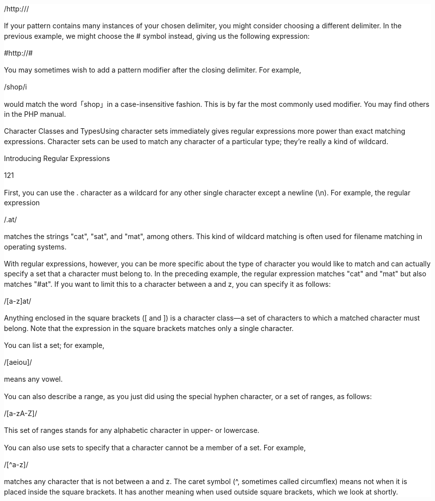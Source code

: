 /http:\/\//

If your pattern contains many instances of your chosen delimiter, you might consider choosing a different delimiter. In the previous example, we might choose the # symbol instead, giving us the following expression:

#http://#

You may sometimes wish to add a pattern modifier after the closing delimiter. For example,

/shop/i

would match the word「shop」in a case-insensitive fashion. This is by far the most commonly used modifier. You may find others in the PHP manual.

Character Classes and TypesUsing character sets immediately gives regular expressions more power than exact matching expressions. Character sets can be used to match any character of a particular type; they’re really a kind of wildcard.

Introducing Regular Expressions

121

First, you can use the . character as a wildcard for any other single character except a newline (\n). For example, the regular expression

/.at/

matches the strings "cat", "sat", and "mat", among others. This kind of wildcard matching is often used for filename matching in operating systems.

With regular expressions, however, you can be more specific about the type of character you would like to match and can actually specify a set that a character must belong to. In the preceding example, the regular expression matches "cat" and "mat" but also matches "#at". If you want to limit this to a character between a and z, you can specify it as follows:

/[a-z]at/

Anything enclosed in the square brackets ([ and ]) is a character class—a set of characters to which a matched character must belong. Note that the expression in the square brackets matches only a single character.

You can list a set; for example,

/[aeiou]/

means any vowel.

You can also describe a range, as you just did using the special hyphen character, or a set of ranges, as follows:

/[a-zA-Z]/

This set of ranges stands for any alphabetic character in upper- or lowercase.

You can also use sets to specify that a character cannot be a member of a set. For example,

/[^a-z]/

matches any character that is not between a and z. The caret symbol (^, sometimes called circumflex) means not when it is placed inside the square brackets. It has another meaning when used outside square brackets, which we look at shortly.
